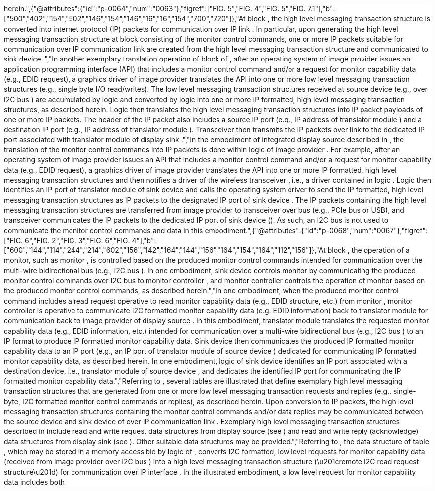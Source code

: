herein.",{"@attributes":{"id":"p-0064","num":"0063"},"figref":["FIG. 5","FIG. 4","FIG. 5","FIG. 7.1"],"b":["500","402","154","502","146","154","146","16","16","154","700","720"]},"At block , the high level messaging transaction structure is converted into internet protocol (IP) packets for communication over IP link . In particular, upon generating the high level messaging transaction structure at block  consisting of the monitor control commands, one or more IP packets suitable for communication over IP communication link  are created from the high level messaging transaction structure and communicated to sink device .","In another exemplary translation operation of block  of , after an operating system of image provider  issues an application programming interface (API) that includes a monitor control command and\/or a request for monitor capability data (e.g., EDID request), a graphics driver of image provider  translates the API into one or more low level messaging transaction structures (e.g., single byte I\/O read\/writes). The low level messaging transaction structures received at source device  (e.g., over I2C bus ) are accumulated by logic  and converted by logic  into one or more IP formatted, high level messaging transaction structures, as described herein. Logic  then translates the high level messaging transaction structures into IP packet payloads of one or more IP packets. The header of the IP packet also includes a source IP port (e.g., IP address of translator module ) and a destination IP port (e.g., IP address of translator module ). Transceiver  then transmits the IP packets over link  to the dedicated IP port associated with translator module  of display sink .","In the embodiment of integrated display source  described in , the translation of the monitor control commands into IP packets is done within logic  of image provider . For example, after an operating system of image provider  issues an API that includes a monitor control command and\/or a request for monitor capability data (e.g., EDID request), a graphics driver of image provider  translates the API into one or more IP formatted, high level messaging transaction structures and then notifies a driver of the wireless transceiver , i.e., a driver contained in logic . Logic  then identifies an IP port of translator module  of sink device  and calls the operating system driver to send the IP formatted, high level messaging transaction structures as IP packets to the designated IP port of sink device . The IP packets containing the high level messaging transaction structures are transferred from image provider  to transceiver  over bus  (e.g., PCIe bus or USB), and transceiver  communicates the IP packets to the dedicated IP port of sink device  (). As such, an I2C bus is not used to communicate the monitor control commands and data in this embodiment.",{"@attributes":{"id":"p-0068","num":"0067"},"figref":["FIG. 6","FIG. 2","FIG. 3","FIG. 6","FIG. 4"],"b":["600","144","114","244","214","602","156","142","164","144","156","164","154","164","112","156"]},"At block , the operation of a monitor, such as monitor , is controlled based on the produced monitor control commands intended for communication over the multi-wire bidirectional bus (e.g., I2C bus ). In one embodiment, sink device  controls monitor  by communicating the produced monitor control commands over I2C bus  to monitor controller , and monitor controller  controls the operation of monitor  based on the produced monitor control commands, as described herein.","In one embodiment, when the produced monitor control command includes a read request operative to read monitor capability data (e.g., EDID structure, etc.) from monitor , monitor controller  is operative to communicate I2C formatted monitor capability data (e.g. EDID information) back to translator module  for communication back to image provider  of display source . In this embodiment, translator module  translates the requested monitor capability data (e.g., EDID information, etc.) intended for communication over a multi-wire bidirectional bus (e.g., I2C bus ) to an IP format to produce IP formatted monitor capability data. Sink device  then communicates the produced IP formatted monitor capability data to an IP port (e.g., an IP port of translator module  of source device ) dedicated for communicating IP formatted monitor capability data, as described herein. In one embodiment, logic  of sink device  identifies an IP port associated with a destination device, i.e., translator module  of source device , and dedicates the identified IP port for communicating the IP formatted monitor capability data.","Referring to , several tables are illustrated that define exemplary high level messaging transaction structures that are generated from one or more low level messaging transaction requests and replies (e.g., single-byte, I2C formatted monitor control commands or replies), as described herein. Upon conversion to IP packets, the high level messaging transaction structures containing the monitor control commands and\/or data replies may be communicated between the source device  and sink device  of  over IP communication link . Exemplary high level messaging transaction structures described in  include read and write request data structures from display source  (see ) and read and write reply (acknowledge) data structures from display sink  (see ). Other suitable data structures may be provided.","Referring to , the data structure of table , which may be stored in a memory accessible by logic  of , converts I2C formatted, low level requests for monitor capability data (received from image provider  over I2C bus ) into a high level messaging transaction structure (\u201cremote I2C read request structure\u201d) for communication over IP interface . In the illustrated embodiment, a low level request for monitor capability data includes both